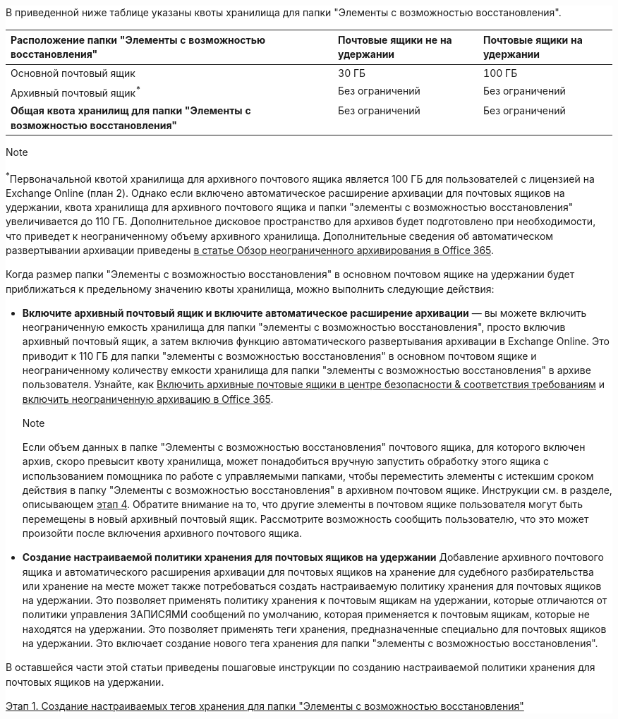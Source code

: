   В приведенной ниже таблице указаны квоты хранилища для папки "Элементы с возможностью восстановления". 
  
|**Расположение папки "Элементы с возможностью восстановления"**|**Почтовые ящики не на удержании**|**Почтовые ящики на удержании**|
|:-----|:-----|:-----|
|Основной почтовый ящик  <br/> |30 ГБ  <br/> |100 ГБ  <br/> |
|Архивный почтовый ящик<sup>\*</sup> <br/> |Без ограничений  <br/> |Без ограничений  <br/> |
|**Общая квота хранилищ для папки "Элементы с возможностью восстановления"** <br/> |Без ограничений  <br/> |Без ограничений  <br/> |
   
> [!NOTE]
> <sup>\*</sup>Первоначальной квотой хранилища для архивного почтового ящика является 100 ГБ для пользователей с лицензией на Exchange Online (план 2). Однако если включено автоматическое расширение архивации для почтовых ящиков на удержании, квота хранилища для архивного почтового ящика и папки "элементы с возможностью восстановления" увеличивается до 110 ГБ. Дополнительное дисковое пространство для архивов будет подготовлено при необходимости, что приведет к неограниченному объему архивного хранилища. Дополнительные сведения об автоматическом развертывании архивации приведены [в статье Обзор неограниченного архивирования в Office 365](unlimited-archiving.md). 
  
Когда размер папки "Элементы с возможностью восстановления" в основном почтовом ящике на удержании будет приближаться к предельному значению квоты хранилища, можно выполнить следующие действия:
  
- **Включите архивный почтовый ящик и включите автоматическое расширение архивации** — вы можете включить неограниченную емкость хранилища для папки "элементы с возможностью восстановления", просто включив архивный почтовый ящик, а затем включив функцию автоматического развертывания архивации в Exchange Online. Это приводит к 110 ГБ для папки "элементы с возможностью восстановления" в основном почтовом ящике и неограниченному количеству емкости хранилища для папки "элементы с возможностью восстановления" в архиве пользователя. Узнайте, как [Включить архивные почтовые ящики в центре безопасности & соответствия требованиям](enable-archive-mailboxes.md) и [включить неограниченную архивацию в Office 365](enable-unlimited-archiving.md).
    
    > [!NOTE]
    > Если объем данных в папке "Элементы с возможностью восстановления" почтового ящика, для которого включен архив, скоро превысит квоту хранилища, может понадобиться вручную запустить обработку этого ящика с использованием помощника по работе с управляемыми папками, чтобы переместить элементы с истекшим сроком действия в папку "Элементы с возможностью восстановления" в архивном почтовом ящике. Инструкции см. в разделе, описывающем [этап 4](#optional-step-4-run-the-managed-folder-assistant-to-apply-the-new-retention-settings). Обратите внимание на то, что другие элементы в почтовом ящике пользователя могут быть перемещены в новый архивный почтовый ящик. Рассмотрите возможность сообщить пользователю, что это может произойти после включения архивного почтового ящика. 
  
- **Создание настраиваемой политики хранения для почтовых ящиков на удержании** Добавление архивного почтового ящика и автоматического расширения архивации для почтовых ящиков на хранение для судебного разбирательства или хранение на месте может также потребоваться создать настраиваемую политику хранения для почтовых ящиков на удержании. Это позволяет применять политику хранения к почтовым ящикам на удержании, которые отличаются от политики управления ЗАПИСЯМИ сообщений по умолчанию, которая применяется к почтовым ящикам, которые не находятся на удержании. Это позволяет применять теги хранения, предназначенные специально для почтовых ящиков на удержании. Это включает создание нового тега хранения для папки "элементы с возможностью восстановления". 
    
В оставшейся части этой статьи приведены пошаговые инструкции по созданию настраиваемой политики хранения для почтовых ящиков на удержании.
  
[Этап 1. Создание настраиваемых тегов хранения для папки "Элементы с возможностью восстановления"](#step-1-create-a-custom-retention-tag-for-the-recoverable-items-folder)
